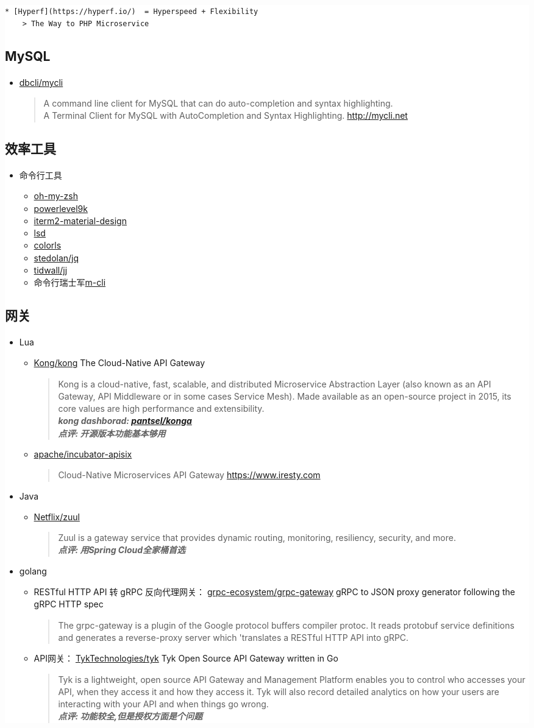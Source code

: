     * [Hyperf](https://hyperf.io/)  = Hyperspeed + Flexibility
        > The Way to PHP Microservice


## MySQL
* [dbcli/mycli](https://github.com/dbcli/mycli) 
    > A command line client for MySQL that can do auto-completion and syntax highlighting.      
    >A Terminal Client for MySQL with AutoCompletion and Syntax Highlighting. http://mycli.net

## 效率工具

* 命令行工具
    
    * [oh-my-zsh](https://github.com/robbyrussell/oh-my-zsh) 
    * [powerlevel9k](https://github.com/Powerlevel9k/powerlevel9k)
    * [iterm2-material-design](https://github.com/MartinSeeler/iterm2-material-design)
    * [lsd](https://github.com/Peltoche/lsd)
    * [colorls](https://github.com/athityakumar/colorls)
    * [stedolan/jq](https://github.com/stedolan/jq)
    * [tidwall/jj](https://github.com/tidwall/jj)
    * 命令行瑞士军[m-cli](https://github.com/rgcr/m-cli)

## 网关 

* Lua
    * [Kong/kong](https://github.com/Kong/kong) The Cloud-Native API Gateway 
        > Kong is a cloud-native, fast, scalable, and distributed Microservice Abstraction Layer (also known as an API Gateway, API Middleware or in some cases Service Mesh). Made available as an open-source project in 2015, its core values are high performance and extensibility.    
        > ***kong dashborad: [pantsel/konga](https://github.com/pantsel/konga)***      
        > ***点评: 开源版本功能基本够用***
        
    * [apache/incubator-apisix](https://github.com/apache/incubator-apisix)
        > Cloud-Native Microservices API Gateway https://www.iresty.com   

* Java
    * [Netflix/zuul](https://github.com/Netflix/zuul) 
        > Zuul is a gateway service that provides dynamic routing, monitoring, resiliency, security, and more.    
        > ***点评: 用Spring Cloud全家桶首选***

* golang 
    * RESTful HTTP API 转 gRPC 反向代理网关： [grpc-ecosystem/grpc-gateway](https://github.com/grpc-ecosystem/grpc-gateway) gRPC to JSON proxy generator following the gRPC HTTP spec   
        > The grpc-gateway is a plugin of the Google protocol buffers compiler protoc. It reads protobuf service definitions and generates a reverse-proxy server which 'translates a RESTful HTTP API into gRPC.

    * API网关： [TykTechnologies/tyk](https://github.com/TykTechnologies/tyk)  Tyk Open Source API Gateway written in Go
        > Tyk is a lightweight, open source API Gateway and Management Platform enables you to control who accesses your API, when they access it and how they access it. Tyk will also record detailed analytics on how your users are interacting with your API and when things go wrong.       
        > ***点评: 功能较全,但是授权方面是个问题***
        